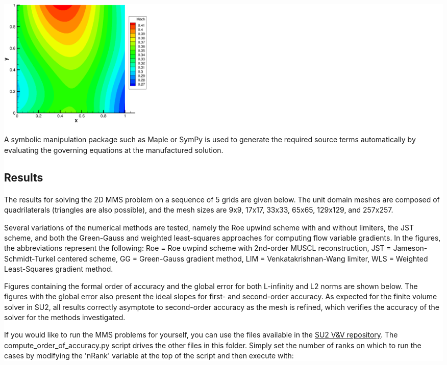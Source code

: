 <img src="/vandv_files/FVM_Navier_Stokes/images/ns_mms_mach.png" alt="NS MMS Mach" width="290"/>
</p>

A symbolic manipulation package such as Maple or SymPy is used to generate the required source terms automatically by evaluating the governing equations at the manufactured solution.

## Results

The results for solving the 2D MMS problem on a sequence of 5 grids are given below. The unit domain meshes are composed of quadrilaterals (triangles are also possible), and the mesh sizes are 9x9, 17x17, 33x33, 65x65, 129x129, and 257x257. 

Several variations of the numerical methods are tested, namely the Roe upwind scheme with and without limiters, the JST scheme, and both the Green-Gauss and weighted least-squares approaches for computing flow variable gradients. In the figures, the abbreviations represent the following: Roe = Roe uwpind scheme with 2nd-order MUSCL reconstruction, JST = Jameson-Schmidt-Turkel centered scheme, GG = Green-Gauss gradient method, LIM = Venkatakrishnan-Wang limiter, WLS = Weighted Least-Squares gradient method.

Figures containing the formal order of accuracy and the global error for both L-infinity and L2 norms are shown below. The figures with the global error also present the ideal slopes for first- and second-order accuracy. As expected for the finite volume solver in SU2, all results correctly asymptote to second-order accuracy as the mesh is refined, which verifies the accuracy of the solver for the methods investigated.

If you would like to run the MMS problems for yourself, you can use the files available in the [SU2 V&V repository](https://github.com/su2code/VandV/tree/master/mms/fvm_navierstokes). The compute_order_of_accuracy.py script drives the other files in this folder. Simply set the number of ranks on which to run the cases by modifying the 'nRank' variable at the top of the script and then execute with:
